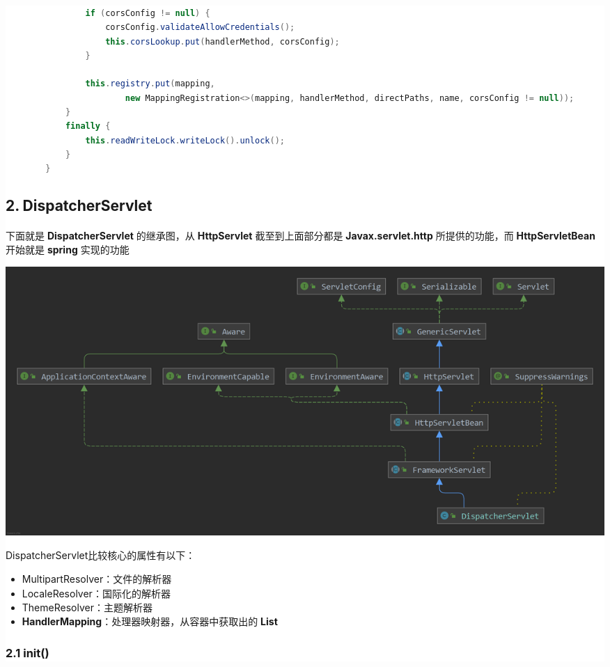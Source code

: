```java
				if (corsConfig != null) {
					corsConfig.validateAllowCredentials();
					this.corsLookup.put(handlerMethod, corsConfig);
				}

				this.registry.put(mapping,
						new MappingRegistration<>(mapping, handlerMethod, directPaths, name, corsConfig != null));
			}
			finally {
				this.readWriteLock.writeLock().unlock();
			}
		}
```



## 2. DispatcherServlet

下面就是 **DispatcherServlet** 的继承图，从 **HttpServlet** 截至到上面部分都是 **Javax.servlet.http** 所提供的功能，而 **HttpServletBean** 开始就是 **spring** 实现的功能

![](images/DispatcherServlet.png)

DispatcherServlet比较核心的属性有以下：

- MultipartResolver：文件的解析器
- LocaleResolver：国际化的解析器
- ThemeResolver：主题解析器
- **HandlerMapping**：处理器映射器，从容器中获取出的 **List** 

### 2.1 init()
